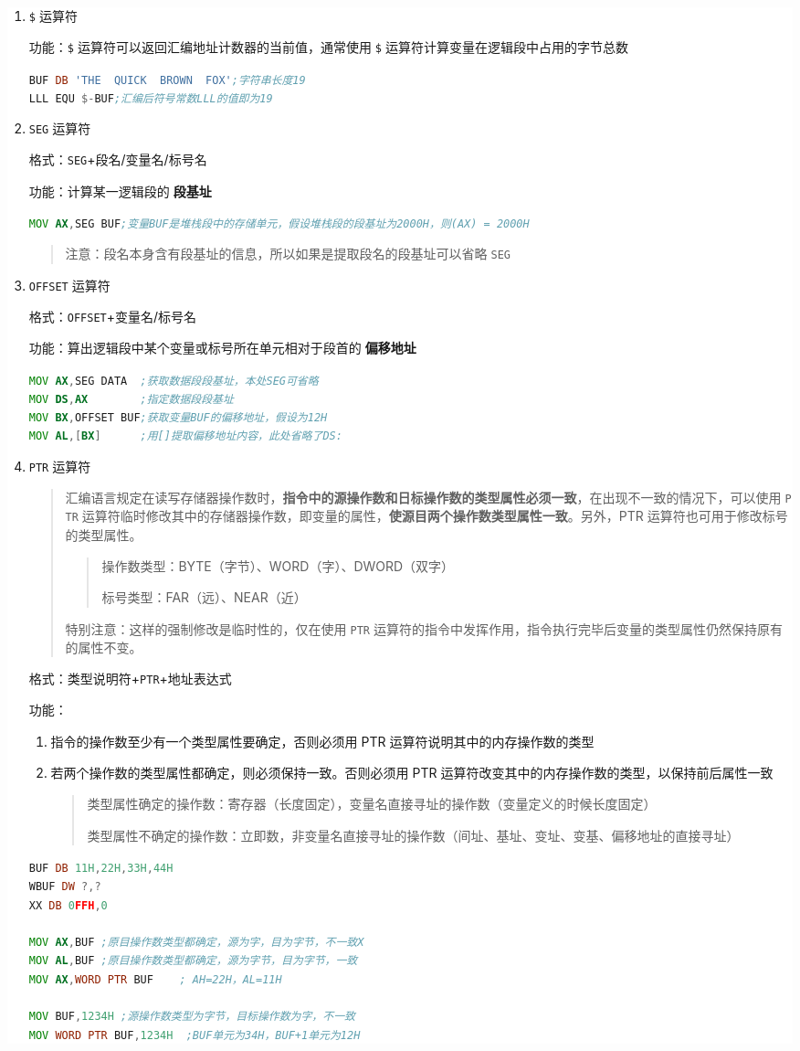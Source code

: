 1. `$` 运算符

   功能：`$` 运算符可以返回汇编地址计数器的当前值，通常使用 `$` 运算符计算变量在逻辑段中占用的字节总数

   ```asm
   BUF DB 'THE  QUICK  BROWN  FOX';字符串长度19
   LLL EQU $-BUF;汇编后符号常数LLL的值即为19
   ```

2. `SEG` 运算符

   格式：`SEG`+段名/变量名/标号名

   功能：计算某一逻辑段的 **段基址**

   ```asm
   MOV AX,SEG BUF;变量BUF是堆栈段中的存储单元，假设堆栈段的段基址为2000H，则(AX) = 2000H
   ```

   > 注意：段名本身含有段基址的信息，所以如果是提取段名的段基址可以省略 `SEG`

3. `OFFSET` 运算符

   格式：`OFFSET`+变量名/标号名

   功能：算出逻辑段中某个变量或标号所在单元相对于段首的 **偏移地址**

   ```asm
   MOV AX,SEG DATA  ;获取数据段段基址，本处SEG可省略
   MOV DS,AX        ;指定数据段段基址
   MOV BX,OFFSET BUF;获取变量BUF的偏移地址，假设为12H
   MOV AL,[BX]      ;用[]提取偏移地址内容，此处省略了DS:
   ```

4. `PTR` 运算符

   > 汇编语言规定在读写存储器操作数时，**指令中的源操作数和日标操作数的类型属性必须一致**，在出现不一致的情况下，可以使用 `PTR` 运算符临时修改其中的存储器操作数，即变量的属性，**使源目两个操作数类型属性一致**。另外，PTR 运算符也可用于修改标号的类型属性。
   >
   >> 操作数类型：BYTE（字节）、WORD（字）、DWORD（双字）
   >>
   >> 标号类型：FAR（远）、NEAR（近）
   >
   > 特别注意：这样的强制修改是临时性的，仅在使用 `PTR` 运算符的指令中发挥作用，指令执行完毕后变量的类型属性仍然保持原有的属性不变。

   格式：类型说明符+`PTR`+地址表达式 

   功能：

   1. 指令的操作数至少有一个类型属性要确定，否则必须用 PTR 运算符说明其中的内存操作数的类型

   2. 若两个操作数的类型属性都确定，则必须保持一致。否则必须用 PTR 运算符改变其中的内存操作数的类型，以保持前后属性一致

      > 类型属性确定的操作数：寄存器（长度固定），变量名直接寻址的操作数（变量定义的时候长度固定）
      >
      > 类型属性不确定的操作数：立即数，非变量名直接寻址的操作数（间址、基址、变址、变基、偏移地址的直接寻址）

   ```asm
   BUF DB 11H,22H,33H,44H
   WBUF DW ?,?
   XX DB 0FFH,0
   
   MOV AX,BUF ;原目操作数类型都确定，源为字，目为字节，不一致X
   MOV AL,BUF ;原目操作数类型都确定，源为字节，目为字节，一致
   MOV AX,WORD PTR BUF    ; AH=22H，AL=11H
   
   MOV BUF,1234H ;源操作数类型为字节，目标操作数为字，不一致
   MOV WORD PTR BUF,1234H  ;BUF单元为34H，BUF+1单元为12H
   
   ```
